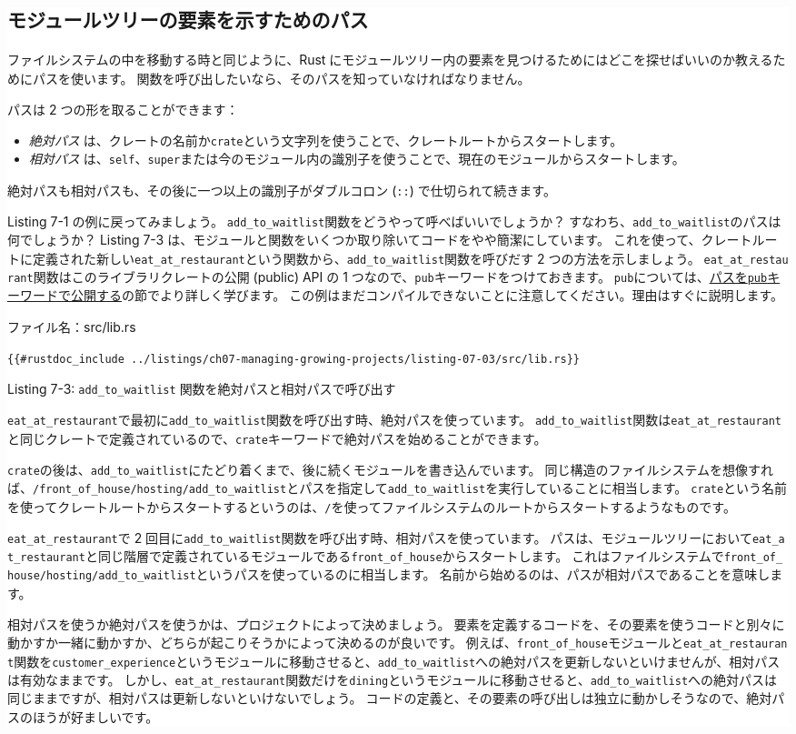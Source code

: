 
## モジュールツリーの要素を示すためのパス


ファイルシステムの中を移動する時と同じように、Rust にモジュールツリー内の要素を見つけるためにはどこを探せばいいのか教えるためにパスを使います。
関数を呼び出したいなら、そのパスを知っていなければなりません。


パスは 2 つの形を取ることができます：


* *絶対パス* は、クレートの名前か`crate`という文字列を使うことで、クレートルートからスタートします。
* *相対パス* は、`self`、`super`または今のモジュール内の識別子を使うことで、現在のモジュールからスタートします。


絶対パスも相対パスも、その後に一つ以上の識別子がダブルコロン (`::`) で仕切られて続きます。


Listing 7-1 の例に戻ってみましょう。
`add_to_waitlist`関数をどうやって呼べばいいでしょうか？
すなわち、`add_to_waitlist`のパスは何でしょうか？
Listing 7-3 は、モジュールと関数をいくつか取り除いてコードをやや簡潔にしています。
これを使って、クレートルートに定義された新しい`eat_at_restaurant`という関数から、`add_to_waitlist`関数を呼びだす 2 つの方法を示しましょう。
`eat_at_restaurant`関数はこのライブラリクレートの公開 (public) API の 1 つなので、`pub`キーワードをつけておきます。
`pub`については、[パスを`pub`キーワードで公開する][pub]の節でより詳しく学びます。
この例はまだコンパイルできないことに注意してください。理由はすぐに説明します。


<span class="filename">ファイル名：src/lib.rs</span>

```rust,ignore,does_not_compile
{{#rustdoc_include ../listings/ch07-managing-growing-projects/listing-07-03/src/lib.rs}}
```


<span class="caption">Listing 7-3: `add_to_waitlist` 関数を絶対パスと相対パスで呼び出す</span>


`eat_at_restaurant`で最初に`add_to_waitlist`関数を呼び出す時、絶対パスを使っています。
`add_to_waitlist`関数は`eat_at_restaurant`と同じクレートで定義されているので、`crate`キーワードで絶対パスを始めることができます。


`crate`の後は、`add_to_waitlist`にたどり着くまで、後に続くモジュールを書き込んでいます。
同じ構造のファイルシステムを想像すれば、`/front_of_house/hosting/add_to_waitlist`とパスを指定して`add_to_waitlist`を実行していることに相当します。
`crate`という名前を使ってクレートルートからスタートするというのは、`/`を使ってファイルシステムのルートからスタートするようなものです。


`eat_at_restaurant`で 2 回目に`add_to_waitlist`関数を呼び出す時、相対パスを使っています。
パスは、モジュールツリーにおいて`eat_at_restaurant`と同じ階層で定義されているモジュールである`front_of_house`からスタートします。
これはファイルシステムで`front_of_house/hosting/add_to_waitlist`というパスを使っているのに相当します。
名前から始めるのは、パスが相対パスであることを意味します。


相対パスを使うか絶対パスを使うかは、プロジェクトによって決めましょう。
要素を定義するコードを、その要素を使うコードと別々に動かすか一緒に動かすか、どちらが起こりそうかによって決めるのが良いです。
例えば、`front_of_house`モジュールと`eat_at_restaurant`関数を`customer_experience`というモジュールに移動させると、`add_to_waitlist`への絶対パスを更新しないといけませんが、相対パスは有効なままです。
しかし、`eat_at_restaurant`関数だけを`dining`というモジュールに移動させると、`add_to_waitlist`への絶対パスは同じままですが、相対パスは更新しないといけないでしょう。
コードの定義と、その要素の呼び出しは独立に動かしそうなので、絶対パスのほうが好ましいです。


[pub]: ch07-03-paths-for-referring-to-an-item-in-the-module-tree.html#%E3%83%91%E3%82%B9%E3%82%92pub%E3%82%AD%E3%83%BC%E3%83%AF%E3%83%BC%E3%83%89%E3%81%A7%E5%85%AC%E9%96%8B%E3%81%99%E3%82%8B